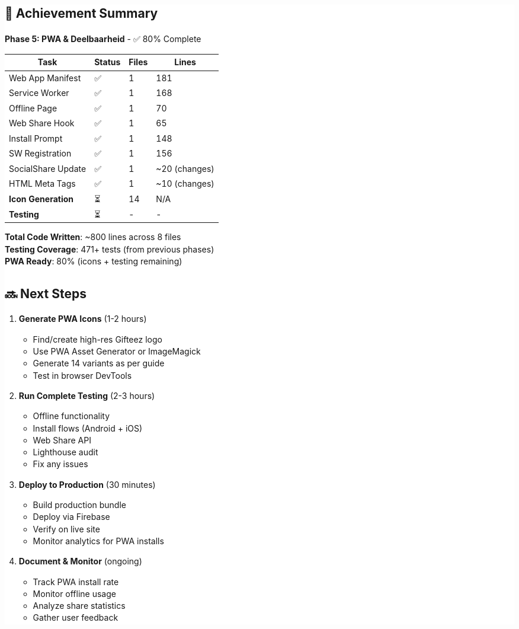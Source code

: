 ## 🎯 Achievement Summary

**Phase 5: PWA & Deelbaarheid** - ✅ 80% Complete

| Task | Status | Files | Lines |
|------|--------|-------|-------|
| Web App Manifest | ✅ | 1 | 181 |
| Service Worker | ✅ | 1 | 168 |
| Offline Page | ✅ | 1 | 70 |
| Web Share Hook | ✅ | 1 | 65 |
| Install Prompt | ✅ | 1 | 148 |
| SW Registration | ✅ | 1 | 156 |
| SocialShare Update | ✅ | 1 | ~20 (changes) |
| HTML Meta Tags | ✅ | 1 | ~10 (changes) |
| **Icon Generation** | ⏳ | 14 | N/A |
| **Testing** | ⏳ | - | - |

**Total Code Written**: ~800 lines across 8 files  
**Testing Coverage**: 471+ tests (from previous phases)  
**PWA Ready**: 80% (icons + testing remaining)

## 🔜 Next Steps

1. **Generate PWA Icons** (1-2 hours)
   - Find/create high-res Gifteez logo
   - Use PWA Asset Generator or ImageMagick
   - Generate 14 variants as per guide
   - Test in browser DevTools

2. **Run Complete Testing** (2-3 hours)
   - Offline functionality
   - Install flows (Android + iOS)
   - Web Share API
   - Lighthouse audit
   - Fix any issues

3. **Deploy to Production** (30 minutes)
   - Build production bundle
   - Deploy via Firebase
   - Verify on live site
   - Monitor analytics for PWA installs

4. **Document & Monitor** (ongoing)
   - Track PWA install rate
   - Monitor offline usage
   - Analyze share statistics
   - Gather user feedback
